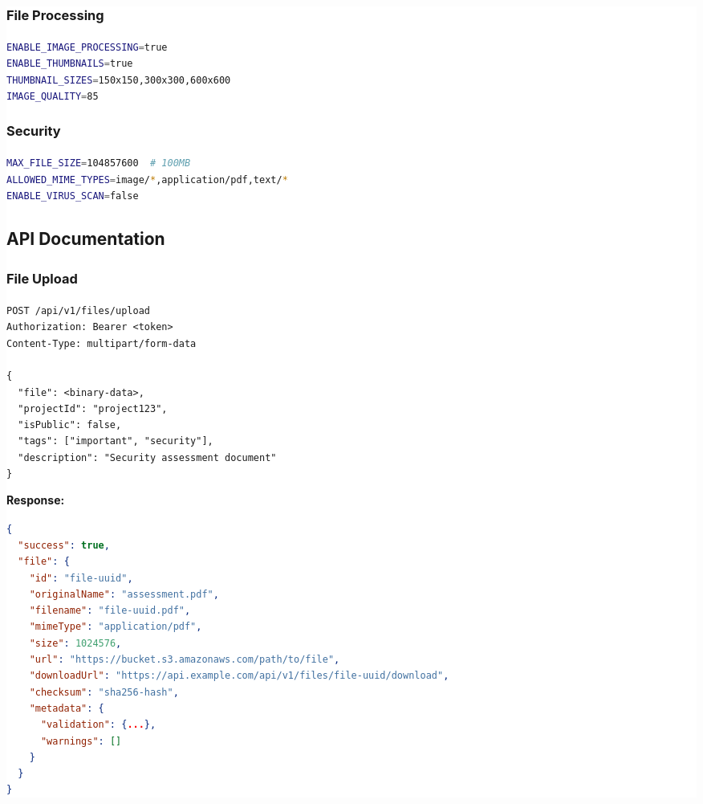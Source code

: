 ### File Processing
```bash
ENABLE_IMAGE_PROCESSING=true
ENABLE_THUMBNAILS=true
THUMBNAIL_SIZES=150x150,300x300,600x600
IMAGE_QUALITY=85
```

### Security
```bash
MAX_FILE_SIZE=104857600  # 100MB
ALLOWED_MIME_TYPES=image/*,application/pdf,text/*
ENABLE_VIRUS_SCAN=false
```

## API Documentation

### File Upload
```http
POST /api/v1/files/upload
Authorization: Bearer <token>
Content-Type: multipart/form-data

{
  "file": <binary-data>,
  "projectId": "project123",
  "isPublic": false,
  "tags": ["important", "security"],
  "description": "Security assessment document"
}
```

**Response:**
```json
{
  "success": true,
  "file": {
    "id": "file-uuid",
    "originalName": "assessment.pdf",
    "filename": "file-uuid.pdf",
    "mimeType": "application/pdf",
    "size": 1024576,
    "url": "https://bucket.s3.amazonaws.com/path/to/file",
    "downloadUrl": "https://api.example.com/api/v1/files/file-uuid/download",
    "checksum": "sha256-hash",
    "metadata": {
      "validation": {...},
      "warnings": []
    }
  }
}
```
